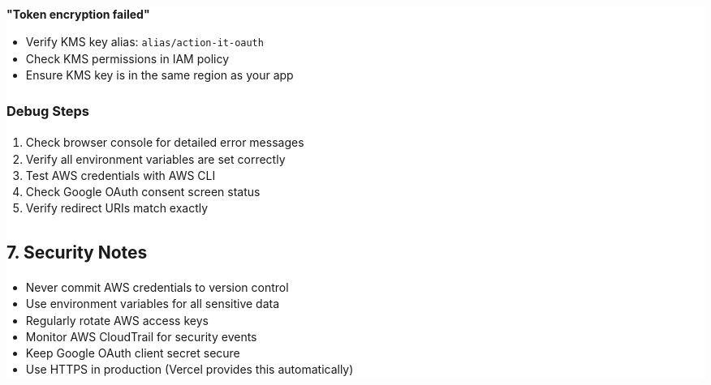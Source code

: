 **"Token encryption failed"**
- Verify KMS key alias: `alias/action-it-oauth`
- Check KMS permissions in IAM policy
- Ensure KMS key is in the same region as your app

### Debug Steps
1. Check browser console for detailed error messages
2. Verify all environment variables are set correctly
3. Test AWS credentials with AWS CLI
4. Check Google OAuth consent screen status
5. Verify redirect URIs match exactly

## 7. Security Notes

- Never commit AWS credentials to version control
- Use environment variables for all sensitive data
- Regularly rotate AWS access keys
- Monitor AWS CloudTrail for security events
- Keep Google OAuth client secret secure
- Use HTTPS in production (Vercel provides this automatically)
